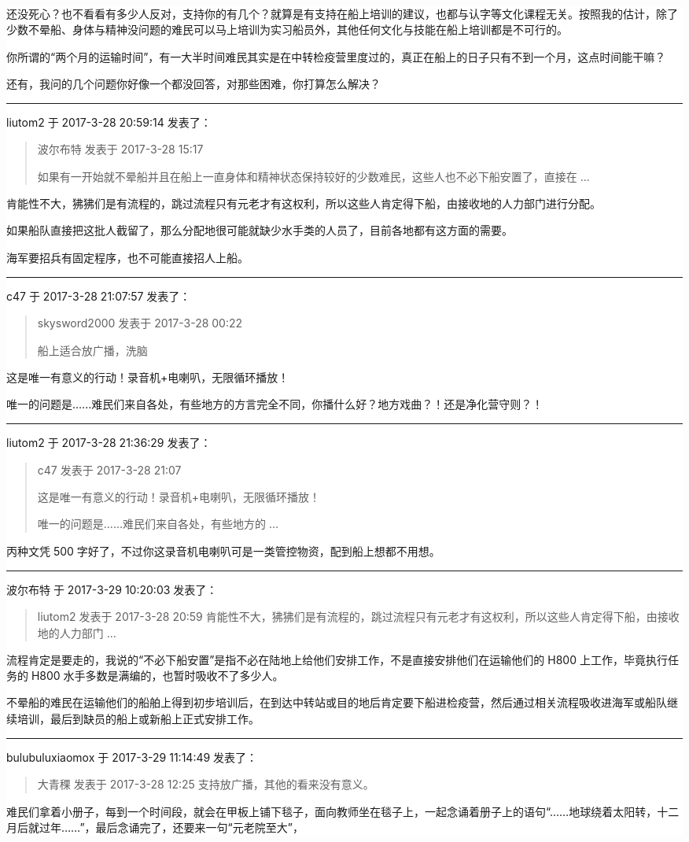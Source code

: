 还没死心？也不看看有多少人反对，支持你的有几个？就算是有支持在船上培训的建议，也都与认字等文化课程无关。按照我的估计，除了少数不晕船、身体与精神没问题的难民可以马上培训为实习船员外，其他任何文化与技能在船上培训都是不可行的。

你所谓的“两个月的运输时间”，有一大半时间难民其实是在中转检疫营里度过的，真正在船上的日子只有不到一个月，这点时间能干嘛？

还有，我问的几个问题你好像一个都没回答，对那些困难，你打算怎么解决？

---

liutom2 于 2017-3-28 20:59:14 发表了：

> 波尔布特 发表于 2017-3-28 15:17
>
> 如果有一开始就不晕船并且在船上一直身体和精神状态保持较好的少数难民，这些人也不必下船安置了，直接在 ...

肯能性不大，狒狒们是有流程的，跳过流程只有元老才有这权利，所以这些人肯定得下船，由接收地的人力部门进行分配。

如果船队直接把这批人截留了，那么分配地很可能就缺少水手类的人员了，目前各地都有这方面的需要。

海军要招兵有固定程序，也不可能直接招人上船。

---

c47 于 2017-3-28 21:07:57 发表了：

> skysword2000 发表于 2017-3-28 00:22
>
> 船上适合放广播，洗脑

这是唯一有意义的行动！录音机+电喇叭，无限循环播放！

唯一的问题是......难民们来自各处，有些地方的方言完全不同，你播什么好？地方戏曲？！还是净化营守则？！

---

liutom2 于 2017-3-28 21:36:29 发表了：

> c47 发表于 2017-3-28 21:07
>
> 这是唯一有意义的行动！录音机+电喇叭，无限循环播放！
>
> 唯一的问题是......难民们来自各处，有些地方的 ...

丙种文凭 500 字好了，不过你这录音机电喇叭可是一类管控物资，配到船上想都不用想。

---

波尔布特 于 2017-3-29 10:20:03 发表了：

> liutom2 发表于 2017-3-28 20:59 肯能性不大，狒狒们是有流程的，跳过流程只有元老才有这权利，所以这些人肯定得下船，由接收地的人力部门 ...

流程肯定是要走的，我说的“不必下船安置”是指不必在陆地上给他们安排工作，不是直接安排他们在运输他们的 H800 上工作，毕竟执行任务的 H800 水手多数是满编的，也暂时吸收不了多少人。

不晕船的难民在运输他们的船舶上得到初步培训后，在到达中转站或目的地后肯定要下船进检疫营，然后通过相关流程吸收进海军或船队继续培训，最后到缺员的船上或新船上正式安排工作。

---

bulubuluxiaomox 于 2017-3-29 11:14:49 发表了：

> 大青稞 发表于 2017-3-28 12:25 支持放广播，其他的看来没有意义。

难民们拿着小册子，每到一个时间段，就会在甲板上铺下毯子，面向教师坐在毯子上，一起念诵着册子上的语句“……地球绕着太阳转，十二月后就过年……”，最后念诵完了，还要来一句“元老院至大”，
